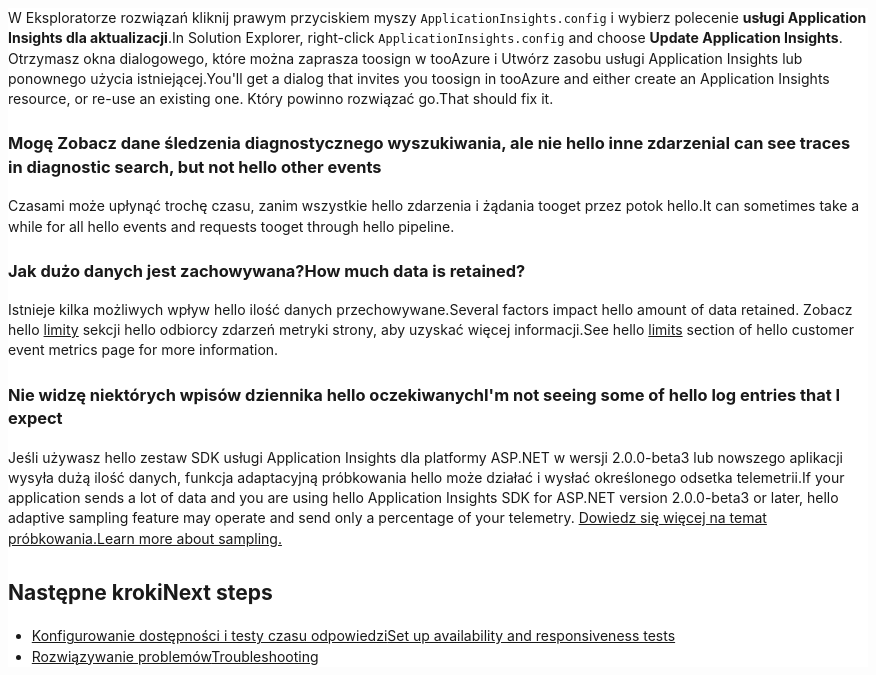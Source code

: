 <span data-ttu-id="e6981-201">W Eksploratorze rozwiązań kliknij prawym przyciskiem myszy `ApplicationInsights.config` i wybierz polecenie **usługi Application Insights dla aktualizacji**.</span><span class="sxs-lookup"><span data-stu-id="e6981-201">In Solution Explorer, right-click `ApplicationInsights.config` and choose **Update Application Insights**.</span></span> <span data-ttu-id="e6981-202">Otrzymasz okna dialogowego, które można zaprasza toosign w tooAzure i Utwórz zasobu usługi Application Insights lub ponownego użycia istniejącej.</span><span class="sxs-lookup"><span data-stu-id="e6981-202">You'll get a dialog that invites you toosign in tooAzure and either create an Application Insights resource, or re-use an existing one.</span></span> <span data-ttu-id="e6981-203">Który powinno rozwiązać go.</span><span class="sxs-lookup"><span data-stu-id="e6981-203">That should fix it.</span></span>

### <a name="i-can-see-traces-in-diagnostic-search-but-not-hello-other-events"></a><span data-ttu-id="e6981-204">Mogę Zobacz dane śledzenia diagnostycznego wyszukiwania, ale nie hello inne zdarzenia</span><span class="sxs-lookup"><span data-stu-id="e6981-204">I can see traces in diagnostic search, but not hello other events</span></span>
<span data-ttu-id="e6981-205">Czasami może upłynąć trochę czasu, zanim wszystkie hello zdarzenia i żądania tooget przez potok hello.</span><span class="sxs-lookup"><span data-stu-id="e6981-205">It can sometimes take a while for all hello events and requests tooget through hello pipeline.</span></span>

### <span data-ttu-id="e6981-206"><a name="limits"></a>Jak dużo danych jest zachowywana?</span><span class="sxs-lookup"><span data-stu-id="e6981-206"><a name="limits"></a>How much data is retained?</span></span>
<span data-ttu-id="e6981-207">Istnieje kilka możliwych wpływ hello ilość danych przechowywane.</span><span class="sxs-lookup"><span data-stu-id="e6981-207">Several factors impact hello amount of data retained.</span></span> <span data-ttu-id="e6981-208">Zobacz hello [limity](app-insights-api-custom-events-metrics.md#limits) sekcji hello odbiorcy zdarzeń metryki strony, aby uzyskać więcej informacji.</span><span class="sxs-lookup"><span data-stu-id="e6981-208">See hello [limits](app-insights-api-custom-events-metrics.md#limits) section of hello customer event metrics page for more information.</span></span> 

### <a name="im-not-seeing-some-of-hello-log-entries-that-i-expect"></a><span data-ttu-id="e6981-209">Nie widzę niektórych wpisów dziennika hello oczekiwanych</span><span class="sxs-lookup"><span data-stu-id="e6981-209">I'm not seeing some of hello log entries that I expect</span></span>
<span data-ttu-id="e6981-210">Jeśli używasz hello zestaw SDK usługi Application Insights dla platformy ASP.NET w wersji 2.0.0-beta3 lub nowszego aplikacji wysyła dużą ilość danych, funkcja adaptacyjną próbkowania hello może działać i wysłać określonego odsetka telemetrii.</span><span class="sxs-lookup"><span data-stu-id="e6981-210">If your application sends a lot of data and you are using hello Application Insights SDK for ASP.NET version 2.0.0-beta3 or later, hello adaptive sampling feature may operate and send only a percentage of your telemetry.</span></span> [<span data-ttu-id="e6981-211">Dowiedz się więcej na temat próbkowania.</span><span class="sxs-lookup"><span data-stu-id="e6981-211">Learn more about sampling.</span></span>](app-insights-sampling.md)

## <span data-ttu-id="e6981-212"><a name="add"></a>Następne kroki</span><span class="sxs-lookup"><span data-stu-id="e6981-212"><a name="add"></a>Next steps</span></span>
* <span data-ttu-id="e6981-213">[Konfigurowanie dostępności i testy czasu odpowiedzi][availability]</span><span class="sxs-lookup"><span data-stu-id="e6981-213">[Set up availability and responsiveness tests][availability]</span></span>
* <span data-ttu-id="e6981-214">[Rozwiązywanie problemów][qna]</span><span class="sxs-lookup"><span data-stu-id="e6981-214">[Troubleshooting][qna]</span></span>



[availability]: app-insights-monitor-web-app-availability.md
[diagnostic]: app-insights-diagnostic-search.md
[exceptions]: app-insights-asp-net-exceptions.md
[portal]: https://portal.azure.com/
[qna]: app-insights-troubleshoot-faq.md
[start]: app-insights-overview.md

